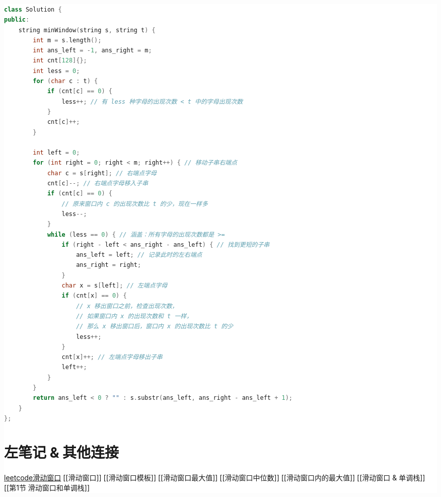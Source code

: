 ```c++
class Solution {
public:
    string minWindow(string s, string t) {
        int m = s.length();
        int ans_left = -1, ans_right = m;
        int cnt[128]{};
        int less = 0;
        for (char c : t) {
            if (cnt[c] == 0) {
                less++; // 有 less 种字母的出现次数 < t 中的字母出现次数
            }
            cnt[c]++;
        }

        int left = 0;
        for (int right = 0; right < m; right++) { // 移动子串右端点
            char c = s[right]; // 右端点字母
            cnt[c]--; // 右端点字母移入子串
            if (cnt[c] == 0) {
                // 原来窗口内 c 的出现次数比 t 的少，现在一样多
                less--;
            }
            while (less == 0) { // 涵盖：所有字母的出现次数都是 >=
                if (right - left < ans_right - ans_left) { // 找到更短的子串
                    ans_left = left; // 记录此时的左右端点
                    ans_right = right;
                }
                char x = s[left]; // 左端点字母
                if (cnt[x] == 0) {
                    // x 移出窗口之前，检查出现次数，
                    // 如果窗口内 x 的出现次数和 t 一样，
                    // 那么 x 移出窗口后，窗口内 x 的出现次数比 t 的少
                    less++;
                }
                cnt[x]++; // 左端点字母移出子串
                left++;
            }
        }
        return ans_left < 0 ? "" : s.substr(ans_left, ans_right - ans_left + 1);
    }
};
```
# 左笔记 & 其他连接
[leetcode滑动窗口](https://algo.itcharge.cn/01.Array/05.Array-Sliding-Window/01.Array-Sliding-Window/)
[[滑动窗口]] 
[[滑动窗口模板]] 
[[滑动窗口最大值]]
[[滑动窗口中位数]]
[[滑动窗口内的最大值]]
[[滑动窗口 & 单调栈]]
[[第1节 滑动窗口和单调栈]]

